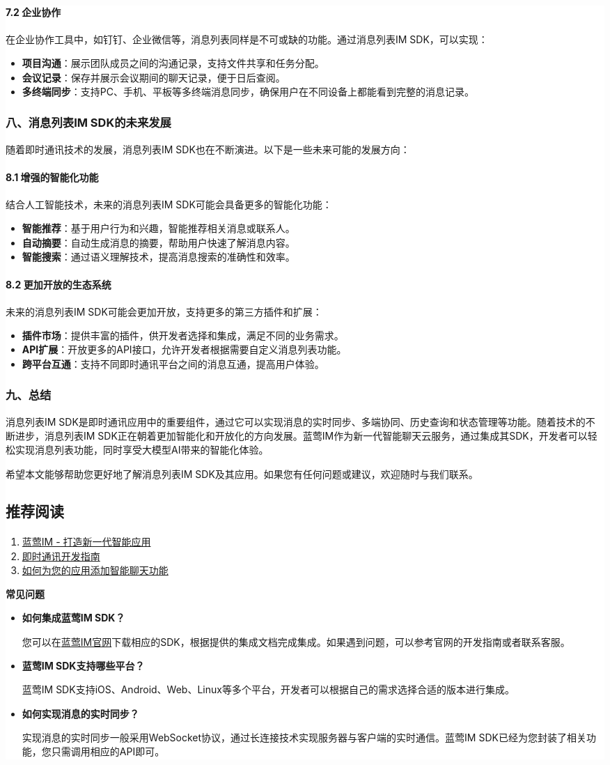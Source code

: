#### 7.2 企业协作

在企业协作工具中，如钉钉、企业微信等，消息列表同样是不可或缺的功能。通过消息列表IM SDK，可以实现：

- **项目沟通**：展示团队成员之间的沟通记录，支持文件共享和任务分配。
- **会议记录**：保存并展示会议期间的聊天记录，便于日后查阅。
- **多终端同步**：支持PC、手机、平板等多终端消息同步，确保用户在不同设备上都能看到完整的消息记录。

### 八、消息列表IM SDK的未来发展

随着即时通讯技术的发展，消息列表IM SDK也在不断演进。以下是一些未来可能的发展方向：

#### 8.1 增强的智能化功能

结合人工智能技术，未来的消息列表IM SDK可能会具备更多的智能化功能：

- **智能推荐**：基于用户行为和兴趣，智能推荐相关消息或联系人。
- **自动摘要**：自动生成消息的摘要，帮助用户快速了解消息内容。
- **智能搜索**：通过语义理解技术，提高消息搜索的准确性和效率。

#### 8.2 更加开放的生态系统

未来的消息列表IM SDK可能会更加开放，支持更多的第三方插件和扩展：

- **插件市场**：提供丰富的插件，供开发者选择和集成，满足不同的业务需求。
- **API扩展**：开放更多的API接口，允许开发者根据需要自定义消息列表功能。
- **跨平台互通**：支持不同即时通讯平台之间的消息互通，提高用户体验。

### 九、总结

消息列表IM SDK是即时通讯应用中的重要组件，通过它可以实现消息的实时同步、多端协同、历史查询和状态管理等功能。随着技术的不断进步，消息列表IM SDK正在朝着更加智能化和开放化的方向发展。蓝莺IM作为新一代智能聊天云服务，通过集成其SDK，开发者可以轻松实现消息列表功能，同时享受大模型AI带来的智能化体验。

希望本文能够帮助您更好地了解消息列表IM SDK及其应用。如果您有任何问题或建议，欢迎随时与我们联系。

## 推荐阅读

1. [蓝莺IM - 打造新一代智能应用](https://www.lanyingim.com)
2. [即时通讯开发指南](https://docs.lanyingim.com)
3. [如何为您的应用添加智能聊天功能](https://www.lanyingim.com/articles/add-intelligent-chat-to-your-app)

**常见问题**

- **如何集成蓝莺IM SDK？**

  您可以在[蓝莺IM官网](https://www.lanyingim.com)下载相应的SDK，根据提供的集成文档完成集成。如果遇到问题，可以参考官网的开发指南或者联系客服。

- **蓝莺IM SDK支持哪些平台？**

  蓝莺IM SDK支持iOS、Android、Web、Linux等多个平台，开发者可以根据自己的需求选择合适的版本进行集成。

- **如何实现消息的实时同步？**

  实现消息的实时同步一般采用WebSocket协议，通过长连接技术实现服务器与客户端的实时通信。蓝莺IM SDK已经为您封装了相关功能，您只需调用相应的API即可。